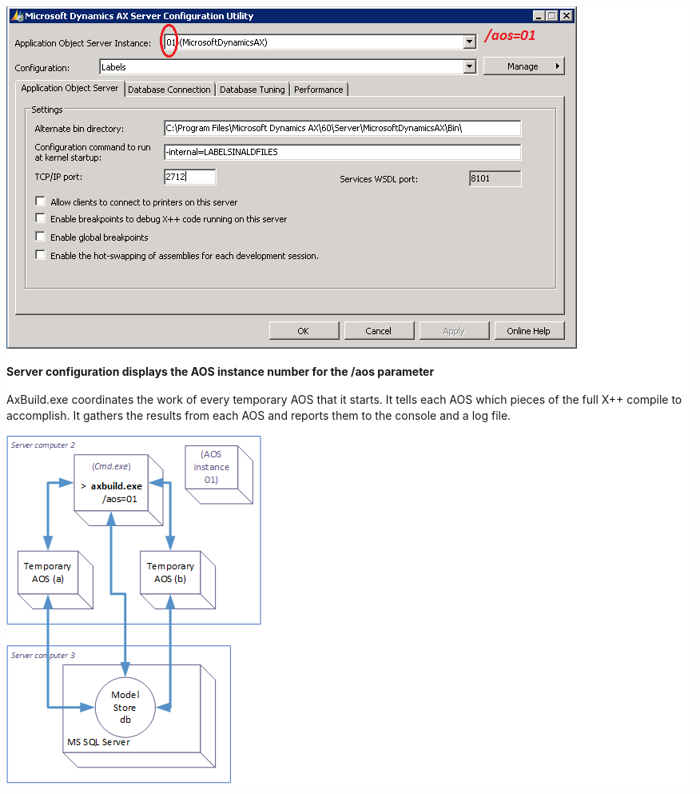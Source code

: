 ![Server config displays the AOS instance number](images/Dn528954.AxBuildExe-AxSrvCfg-Exe-AOS-InstanceNum-param-aos-c36(en-us,AX.60).png "Server config displays the AOS instance number")

**Server configuration displays the AOS instance number for the /aos parameter**

AxBuild.exe coordinates the work of every temporary AOS that it starts. It tells each AOS which pieces of the full X++ compile to accomplish. It gathers the results from each AOS and reports them to the console and a log file.

![X++ on the AOS tier with AxBuild.exe](images/Dn528954.AxBuildExe-Visio-Server-s(en-us,AX.60).png "X++ on the AOS tier with AxBuild.exe")
